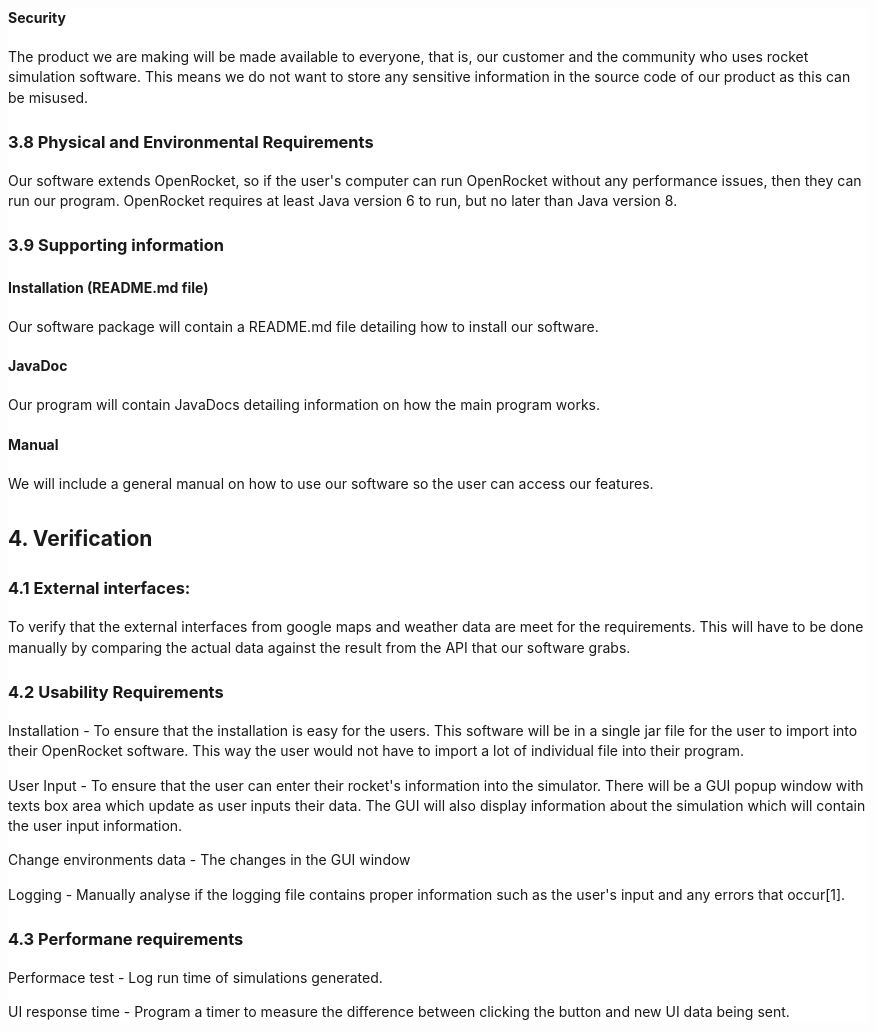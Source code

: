 #### Security
The product we are making will be made available to everyone, that is, our customer and the community who uses rocket simulation software. This means
we do not want to store any sensitive information in the source code of our
product as this can be misused.

### 3.8 Physical and Environmental Requirements
Our software extends OpenRocket, so if the user's computer can run OpenRocket without any performance issues, then they can run our program.
OpenRocket requires at least Java version 6 to run, but no later than Java version 8.

### 3.9 Supporting information

#### Installation (README.md file)
Our software package will contain a README.md file detailing how to install our software.

#### JavaDoc
Our program will contain JavaDocs detailing information on how the main 
program works.

#### Manual
We will include a general manual on how to use our software so the user can
access our features.

## 4. Verification

### 4.1 External interfaces:

To verify that the external interfaces from google maps and weather data are meet for the requirements. This will have to be done manually by comparing the actual data against the result from the API that our software grabs. 

### 4.2 Usability Requirements

Installation - To ensure that the installation is easy for the users. This software will be in a single jar file for the user to import into their OpenRocket software. This way the user would not have to import a lot of individual file into their program. 

User Input - To ensure that the user can enter their rocket's information into the simulator. There will be a GUI popup window with texts box area which update as user inputs their data. The GUI will also display information about the simulation which will contain the user input information. 

Change environments data - The changes in the GUI window

Logging - Manually analyse if the logging file contains proper information such as the user's input and any errors that occur[1].

### 4.3 Performane requirements

Performace test - Log run time of simulations generated. 

UI response time - Program a timer to measure the difference between clicking the button and new UI data being sent. 
